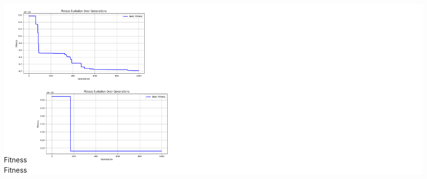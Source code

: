 <tr><td><img src='ds5_GP_run4_fitness.png' width='320'><br>Fitness</td><td><img src='ds5_MC_run4_fitness.png' width='320'><br>Fitness</td></tr>